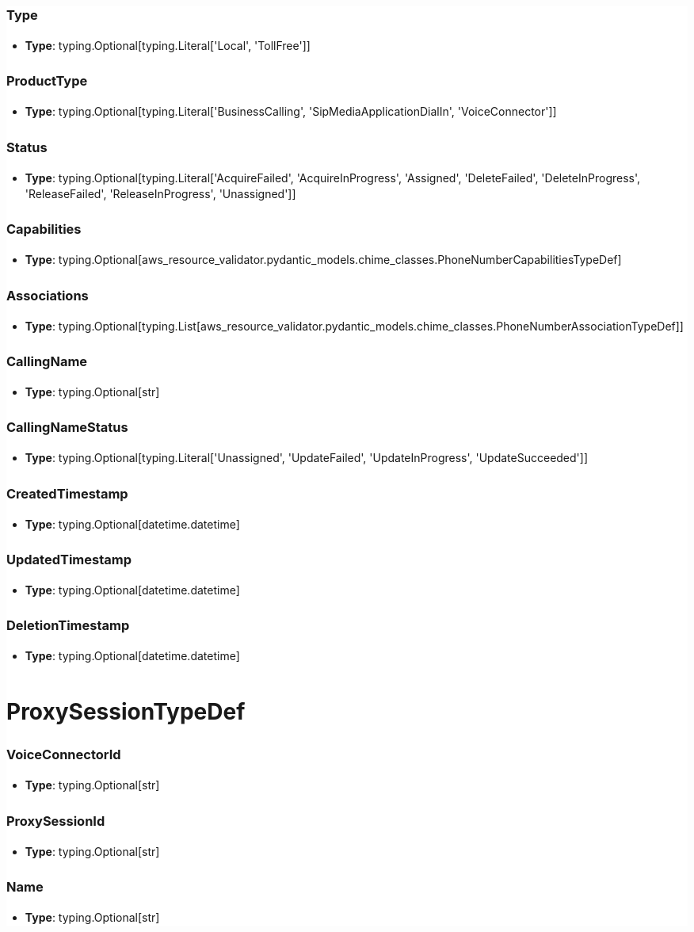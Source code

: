 ### Type
- **Type**: typing.Optional[typing.Literal['Local', 'TollFree']]

### ProductType
- **Type**: typing.Optional[typing.Literal['BusinessCalling', 'SipMediaApplicationDialIn', 'VoiceConnector']]

### Status
- **Type**: typing.Optional[typing.Literal['AcquireFailed', 'AcquireInProgress', 'Assigned', 'DeleteFailed', 'DeleteInProgress', 'ReleaseFailed', 'ReleaseInProgress', 'Unassigned']]

### Capabilities
- **Type**: typing.Optional[aws_resource_validator.pydantic_models.chime_classes.PhoneNumberCapabilitiesTypeDef]

### Associations
- **Type**: typing.Optional[typing.List[aws_resource_validator.pydantic_models.chime_classes.PhoneNumberAssociationTypeDef]]

### CallingName
- **Type**: typing.Optional[str]

### CallingNameStatus
- **Type**: typing.Optional[typing.Literal['Unassigned', 'UpdateFailed', 'UpdateInProgress', 'UpdateSucceeded']]

### CreatedTimestamp
- **Type**: typing.Optional[datetime.datetime]

### UpdatedTimestamp
- **Type**: typing.Optional[datetime.datetime]

### DeletionTimestamp
- **Type**: typing.Optional[datetime.datetime]


# ProxySessionTypeDef

### VoiceConnectorId
- **Type**: typing.Optional[str]

### ProxySessionId
- **Type**: typing.Optional[str]

### Name
- **Type**: typing.Optional[str]
